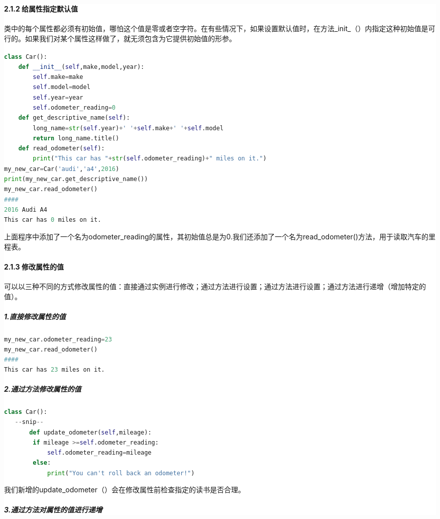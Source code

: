 #### 2.1.2 给属性指定默认值

类中的每个属性都必须有初始值，哪怕这个值是零或者空字符。在有些情况下，如果设置默认值时，在方法_init_（）内指定这种初始值是可行的。如果我们对某个属性这样做了，就无须包含为它提供初始值的形参。

```python
class Car():
    def __init__(self,make,model,year):
        self.make=make
        self.model=model
        self.year=year
        self.odometer_reading=0
    def get_descriptive_name(self):
        long_name=str(self.year)+' '+self.make+' '+self.model
        return long_name.title()
    def read_odometer(self):
        print("This car has "+str(self.odometer_reading)+" miles on it.")
my_new_car=Car('audi','a4',2016)
print(my_new_car.get_descriptive_name())
my_new_car.read_odometer()
####
2016 Audi A4
This car has 0 miles on it.

```

上面程序中添加了一个名为odometer_reading的属性，其初始值总是为0.我们还添加了一个名为read_odometer()方法，用于读取汽车的里程表。

#### 2.1.3 修改属性的值

可以以三种不同的方式修改属性的值：直接通过实例进行修改；通过方法进行设置；通过方法进行设置；通过方法进行递增（增加特定的值）。

##### 1.直接修改属性的值

```python
my_new_car.odometer_reading=23
my_new_car.read_odometer()
####
This car has 23 miles on it.
```

##### 2.通过方法修改属性的值

```python
class Car():
   --snip--
       def update_odometer(self,mileage):
        if mileage >=self.odometer_reading:
            self.odometer_reading=mileage
        else:
            print("You can't roll back an odometer!")
```

我们新增的update_odometer（）会在修改属性前检查指定的读书是否合理。

##### 3.通过方法对属性的值进行递增
